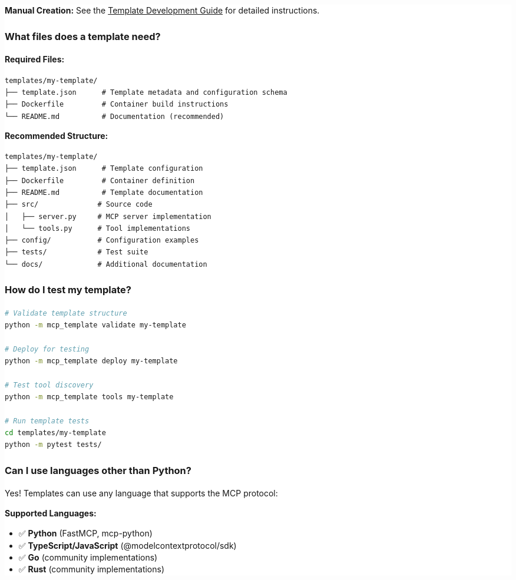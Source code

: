 **Manual Creation:**
See the [Template Development Guide](../development/template-development.md) for detailed instructions.

### What files does a template need?

**Required Files:**
```
templates/my-template/
├── template.json      # Template metadata and configuration schema
├── Dockerfile         # Container build instructions
└── README.md          # Documentation (recommended)
```

**Recommended Structure:**
```
templates/my-template/
├── template.json      # Template configuration
├── Dockerfile         # Container definition
├── README.md          # Template documentation
├── src/              # Source code
│   ├── server.py     # MCP server implementation
│   └── tools.py      # Tool implementations
├── config/           # Configuration examples
├── tests/            # Test suite
└── docs/             # Additional documentation
```

### How do I test my template?

```bash
# Validate template structure
python -m mcp_template validate my-template

# Deploy for testing
python -m mcp_template deploy my-template

# Test tool discovery
python -m mcp_template tools my-template

# Run template tests
cd templates/my-template
python -m pytest tests/
```

### Can I use languages other than Python?

Yes! Templates can use any language that supports the MCP protocol:

**Supported Languages:**
- ✅ **Python** (FastMCP, mcp-python)
- ✅ **TypeScript/JavaScript** (@modelcontextprotocol/sdk)
- ✅ **Go** (community implementations)
- ✅ **Rust** (community implementations)
